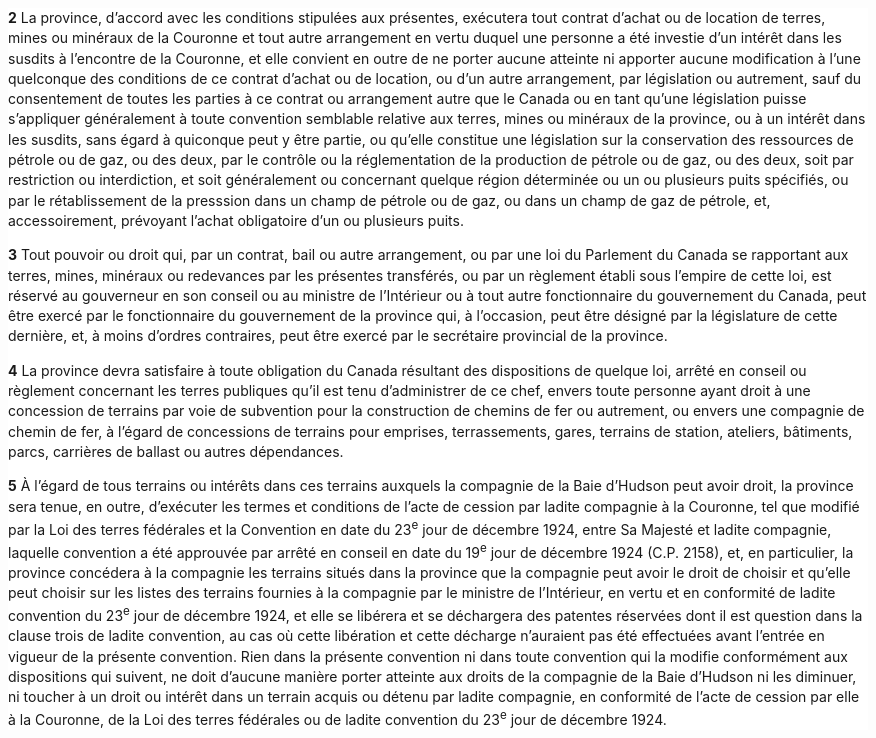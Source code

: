 

**2** La province, d’accord avec les conditions stipulées aux présentes, exécutera tout contrat d’achat ou de location de terres, mines ou minéraux de la Couronne et tout autre arrangement en vertu duquel une personne a été investie d’un intérêt dans les susdits à l’encontre de la Couronne, et elle convient en outre de ne porter aucune atteinte ni apporter aucune modification à l’une quelconque des conditions de ce contrat d’achat ou de location, ou d’un autre arrangement, par législation ou autrement, sauf du consentement de toutes les parties à ce contrat ou arrangement autre que le Canada ou en tant qu’une législation puisse s’appliquer généralement à toute convention semblable relative aux terres, mines ou minéraux de la province, ou à un intérêt dans les susdits, sans égard à quiconque peut y être partie, ou qu’elle constitue une législation sur la conservation des ressources de pétrole ou de gaz, ou des deux, par le contrôle ou la réglementation de la production de pétrole ou de gaz, ou des deux, soit par restriction ou interdiction, et soit généralement ou concernant quelque région déterminée ou un ou plusieurs puits spécifiés, ou par le rétablissement de la presssion dans un champ de pétrole ou de gaz, ou dans un champ de gaz de pétrole, et, accessoirement, prévoyant l’achat obligatoire d’un ou plusieurs puits.



**3** Tout pouvoir ou droit qui, par un contrat, bail ou autre arrangement, ou par une loi du Parlement du Canada se rapportant aux terres, mines, minéraux ou redevances par les présentes transférés, ou par un règlement établi sous l’empire de cette loi, est réservé au gouverneur en son conseil ou au ministre de l’Intérieur ou à tout autre fonctionnaire du gouvernement du Canada, peut être exercé par le fonctionnaire du gouvernement de la province qui, à l’occasion, peut être désigné par la législature de cette dernière, et, à moins d’ordres contraires, peut être exercé par le secrétaire provincial de la province.



**4** La province devra satisfaire à toute obligation du Canada résultant des dispositions de quelque loi, arrêté en conseil ou règlement concernant les terres publiques qu’il est tenu d’administrer de ce chef, envers toute personne ayant droit à une concession de terrains par voie de subvention pour la construction de chemins de fer ou autrement, ou envers une compagnie de chemin de fer, à l’égard de concessions de terrains pour emprises, terrassements, gares, terrains de station, ateliers, bâtiments, parcs, carrières de ballast ou autres dépendances.



**5** À l’égard de tous terrains ou intérêts dans ces terrains auxquels la compagnie de la Baie d’Hudson peut avoir droit, la province sera tenue, en outre, d’exécuter les termes et conditions de l’acte de cession par ladite compagnie à la Couronne, tel que modifié par la Loi des terres fédérales et la Convention en date du 23<sup>e</sup> jour de décembre 1924, entre Sa Majesté et ladite compagnie, laquelle convention a été approuvée par arrêté en conseil en date du 19<sup>e</sup> jour de décembre 1924 (C.P. 2158), et, en particulier, la province concédera à la compagnie les terrains situés dans la province que la compagnie peut avoir le droit de choisir et qu’elle peut choisir sur les listes des terrains fournies à la compagnie par le ministre de l’Intérieur, en vertu et en conformité de ladite convention du 23<sup>e</sup> jour de décembre 1924, et elle se libérera et se déchargera des patentes réservées dont il est question dans la clause trois de ladite convention, au cas où cette libération et cette décharge n’auraient pas été effectuées avant l’entrée en vigueur de la présente convention. Rien dans la présente convention ni dans toute convention qui la modifie conformément aux dispositions qui suivent, ne doit d’aucune manière porter atteinte aux droits de la compagnie de la Baie d’Hudson ni les diminuer, ni toucher à un droit ou intérêt dans un terrain acquis ou détenu par ladite compagnie, en conformité de l’acte de cession par elle à la Couronne, de la Loi des terres fédérales ou de ladite convention du 23<sup>e</sup> jour de décembre 1924.


